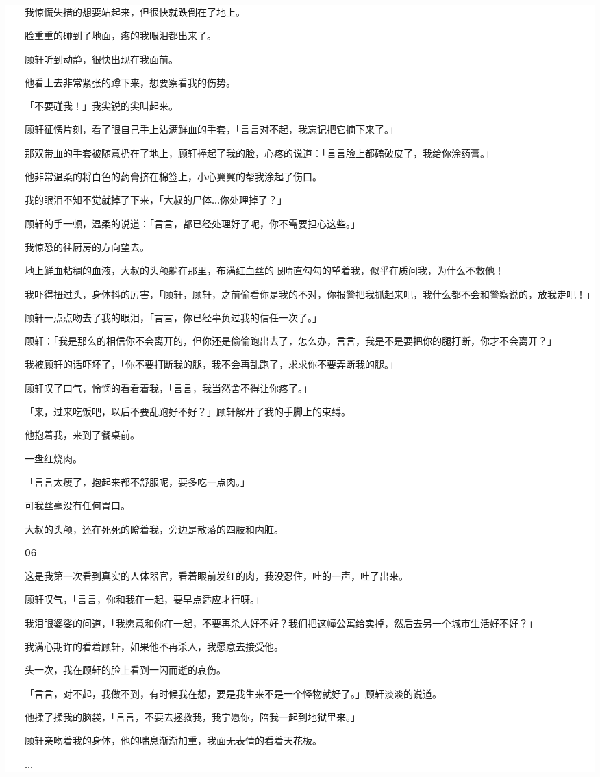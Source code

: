 &emsp;&emsp;我惊慌失措的想要站起来，但很快就跌倒在了地上。  
  
&emsp;&emsp;脸重重的碰到了地面，疼的我眼泪都出来了。  
  
&emsp;&emsp;顾轩听到动静，很快出现在我面前。  
  
&emsp;&emsp;他看上去非常紧张的蹲下来，想要察看我的伤势。  
  
&emsp;&emsp;「不要碰我！」我尖锐的尖叫起来。  
  
&emsp;&emsp;顾轩征愣片刻，看了眼自己手上沾满鲜血的手套，「言言对不起，我忘记把它摘下来了。」  
  
&emsp;&emsp;那双带血的手套被随意扔在了地上，顾轩捧起了我的脸，心疼的说道：「言言脸上都磕破皮了，我给你涂药膏。」  
  
&emsp;&emsp;他非常温柔的将白色的药膏挤在棉签上，小心翼翼的帮我涂起了伤口。  
  
&emsp;&emsp;我的眼泪不知不觉就掉了下来，「大叔的尸体...你处理掉了？」  
  
&emsp;&emsp;顾轩的手一顿，温柔的说道：「言言，都已经处理好了呢，你不需要担心这些。」  
  
&emsp;&emsp;我惊恐的往厨房的方向望去。  
  
&emsp;&emsp;地上鲜血粘稠的血液，大叔的头颅躺在那里，布满红血丝的眼睛直勾勾的望着我，似乎在质问我，为什么不救他！  
  
&emsp;&emsp;我吓得扭过头，身体抖的厉害，「顾轩，顾轩，之前偷看你是我的不对，你报警把我抓起来吧，我什么都不会和警察说的，放我走吧！」  
  
&emsp;&emsp;顾轩一点点吻去了我的眼泪，「言言，你已经辜负过我的信任一次了。」  
  
&emsp;&emsp;顾轩：「我是那么的相信你不会离开的，但你还是偷偷跑出去了，怎么办，言言，我是不是要把你的腿打断，你才不会离开？」  
  
&emsp;&emsp;我被顾轩的话吓坏了，「你不要打断我的腿，我不会再乱跑了，求求你不要弄断我的腿。」  
  
&emsp;&emsp;顾轩叹了口气，怜悯的看看着我，「言言，我当然舍不得让你疼了。」  
  
&emsp;&emsp;「来，过来吃饭吧，以后不要乱跑好不好？」顾轩解开了我的手脚上的束缚。  
  
&emsp;&emsp;他抱着我，来到了餐桌前。  
  
&emsp;&emsp;一盘红烧肉。  
  
&emsp;&emsp;「言言太瘦了，抱起来都不舒服呢，要多吃一点肉。」  
  
&emsp;&emsp;可我丝毫没有任何胃口。  
  
&emsp;&emsp;大叔的头颅，还在死死的瞪着我，旁边是散落的四肢和内脏。  
  
&emsp;&emsp;06  
  
&emsp;&emsp;这是我第一次看到真实的人体器官，看着眼前发红的肉，我没忍住，哇的一声，吐了出来。  
  
&emsp;&emsp;顾轩叹气，「言言，你和我在一起，要早点适应才行呀。」  
  
&emsp;&emsp;我泪眼婆娑的问道，「我愿意和你在一起，不要再杀人好不好？我们把这幢公寓给卖掉，然后去另一个城市生活好不好？」  
  
&emsp;&emsp;我满心期许的看着顾轩，如果他不再杀人，我愿意去接受他。  
  
&emsp;&emsp;头一次，我在顾轩的脸上看到一闪而逝的哀伤。  
  
&emsp;&emsp;「言言，对不起，我做不到，有时候我在想，要是我生来不是一个怪物就好了。」顾轩淡淡的说道。  
  
&emsp;&emsp;他揉了揉我的脑袋，「言言，不要去拯救我，我宁愿你，陪我一起到地狱里来。」  
  
&emsp;&emsp;顾轩亲吻着我的身体，他的喘息渐渐加重，我面无表情的看着天花板。  
  
&emsp;&emsp;...  
  